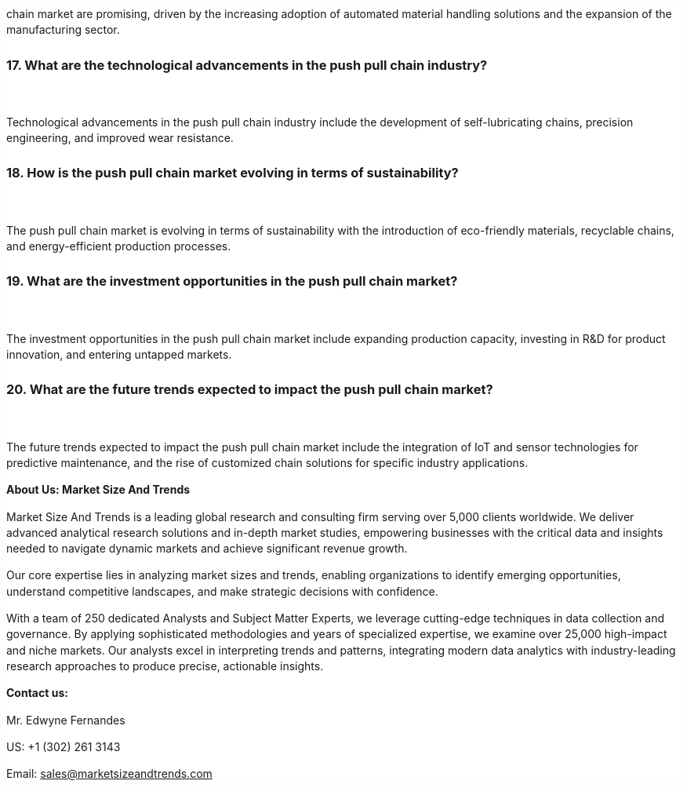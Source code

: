 chain market are promising, driven by the increasing adoption of automated material handling solutions and the expansion of the manufacturing sector.</p><h3>17. What are the technological advancements in the push pull chain industry?</h3><p>&nbsp;</p><p>Technological advancements in the push pull chain industry include the development of self-lubricating chains, precision engineering, and improved wear resistance.</p><h3>18. How is the push pull chain market evolving in terms of sustainability?</h3><p>&nbsp;</p><p>The push pull chain market is evolving in terms of sustainability with the introduction of eco-friendly materials, recyclable chains, and energy-efficient production processes.</p><h3>19. What are the investment opportunities in the push pull chain market?</h3><p>&nbsp;</p><p>The investment opportunities in the push pull chain market include expanding production capacity, investing in R&D for product innovation, and entering untapped markets.</p><h3>20. What are the future trends expected to impact the push pull chain market?</h3><p>&nbsp;</p><p>The future trends expected to impact the push pull chain market include the integration of IoT and sensor technologies for predictive maintenance, and the rise of customized chain solutions for specific industry applications.</p></body></html></p><p><strong>About Us:&nbsp;Market Size And Trends</strong></p><p>Market Size And Trends&nbsp;is a leading global research and consulting firm serving over 5,000 clients worldwide. We deliver advanced analytical research solutions and in-depth market studies, empowering businesses with the critical data and insights needed to navigate dynamic markets and achieve significant revenue growth.</p><p>Our core expertise lies in analyzing market sizes and trends, enabling organizations to identify emerging opportunities, understand competitive landscapes, and make strategic decisions with confidence.</p><p>With a team of 250 dedicated Analysts and Subject Matter Experts, we leverage cutting-edge techniques in data collection and governance. By applying sophisticated methodologies and years of specialized expertise, we examine over 25,000 high-impact and niche markets. Our analysts excel in interpreting trends and patterns, integrating modern data analytics with industry-leading research approaches to produce precise, actionable insights.</p><p><strong>Contact us:</strong></p><p>Mr. Edwyne Fernandes</p><p>US: +1 (302) 261 3143</p><p>Email: <a href="mailto:sales@marketsizeandtrends.com">sales@marketsizeandtrends.com</a>&nbsp;</p>
